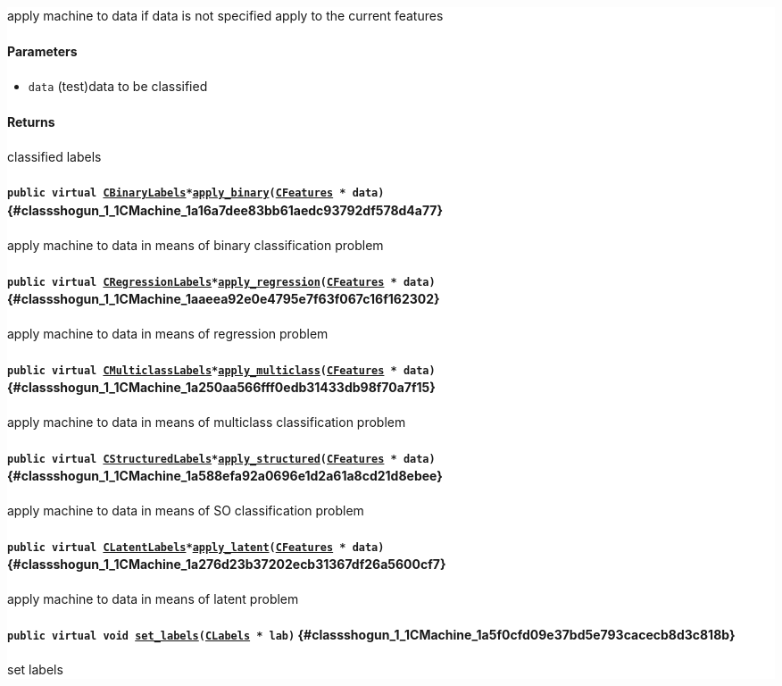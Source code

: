 apply machine to data if data is not specified apply to the current features

#### Parameters
* `data` (test)data to be classified 

#### Returns
classified labels

#### `public virtual `[`CBinaryLabels`](#classshogun_1_1CBinaryLabels)` * `[`apply_binary`](#classshogun_1_1CMachine_1a16a7dee83bb61aedc93792df578d4a77)`(`[`CFeatures`](#classshogun_1_1CFeatures)` * data)` {#classshogun_1_1CMachine_1a16a7dee83bb61aedc93792df578d4a77}

apply machine to data in means of binary classification problem

#### `public virtual `[`CRegressionLabels`](#classshogun_1_1CRegressionLabels)` * `[`apply_regression`](#classshogun_1_1CMachine_1aaeea92e0e4795e7f63f067c16f162302)`(`[`CFeatures`](#classshogun_1_1CFeatures)` * data)` {#classshogun_1_1CMachine_1aaeea92e0e4795e7f63f067c16f162302}

apply machine to data in means of regression problem

#### `public virtual `[`CMulticlassLabels`](#classshogun_1_1CMulticlassLabels)` * `[`apply_multiclass`](#classshogun_1_1CMachine_1a250aa566fff0edb31433db98f70a7f15)`(`[`CFeatures`](#classshogun_1_1CFeatures)` * data)` {#classshogun_1_1CMachine_1a250aa566fff0edb31433db98f70a7f15}

apply machine to data in means of multiclass classification problem

#### `public virtual `[`CStructuredLabels`](#classshogun_1_1CStructuredLabels)` * `[`apply_structured`](#classshogun_1_1CMachine_1a588efa92a0696e1d2a61a8cd21d8ebee)`(`[`CFeatures`](#classshogun_1_1CFeatures)` * data)` {#classshogun_1_1CMachine_1a588efa92a0696e1d2a61a8cd21d8ebee}

apply machine to data in means of SO classification problem

#### `public virtual `[`CLatentLabels`](#classshogun_1_1CLatentLabels)` * `[`apply_latent`](#classshogun_1_1CMachine_1a276d23b37202ecb31367df26a5600cf7)`(`[`CFeatures`](#classshogun_1_1CFeatures)` * data)` {#classshogun_1_1CMachine_1a276d23b37202ecb31367df26a5600cf7}

apply machine to data in means of latent problem

#### `public virtual void `[`set_labels`](#classshogun_1_1CMachine_1a5f0cfd09e37bd5e793cacecb8d3c818b)`(`[`CLabels`](#classshogun_1_1CLabels)` * lab)` {#classshogun_1_1CMachine_1a5f0cfd09e37bd5e793cacecb8d3c818b}

set labels
